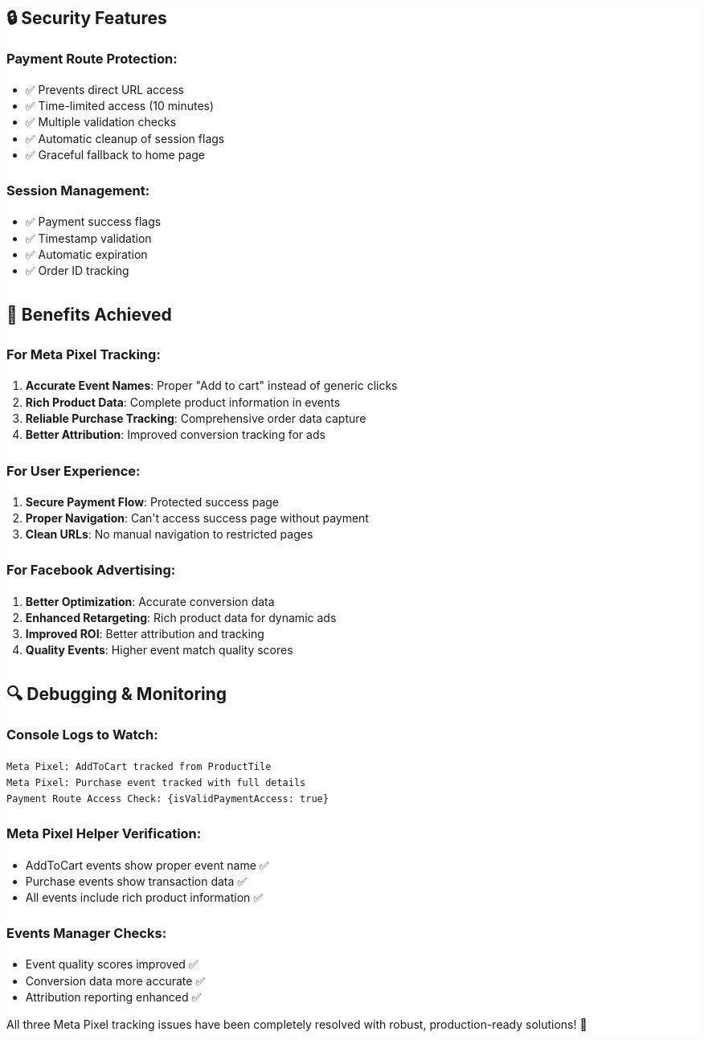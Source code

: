 ## 🔒 **Security Features**

### **Payment Route Protection**:
- ✅ Prevents direct URL access
- ✅ Time-limited access (10 minutes)
- ✅ Multiple validation checks
- ✅ Automatic cleanup of session flags
- ✅ Graceful fallback to home page

### **Session Management**:
- ✅ Payment success flags
- ✅ Timestamp validation
- ✅ Automatic expiration
- ✅ Order ID tracking

## 🚀 **Benefits Achieved**

### **For Meta Pixel Tracking**:
1. **Accurate Event Names**: Proper "Add to cart" instead of generic clicks
2. **Rich Product Data**: Complete product information in events
3. **Reliable Purchase Tracking**: Comprehensive order data capture
4. **Better Attribution**: Improved conversion tracking for ads

### **For User Experience**:
1. **Secure Payment Flow**: Protected success page
2. **Proper Navigation**: Can't access success page without payment
3. **Clean URLs**: No manual navigation to restricted pages

### **For Facebook Advertising**:
1. **Better Optimization**: Accurate conversion data
2. **Enhanced Retargeting**: Rich product data for dynamic ads
3. **Improved ROI**: Better attribution and tracking
4. **Quality Events**: Higher event match quality scores

## 🔍 **Debugging & Monitoring**

### **Console Logs to Watch**:
```
Meta Pixel: AddToCart tracked from ProductTile
Meta Pixel: Purchase event tracked with full details
Payment Route Access Check: {isValidPaymentAccess: true}
```

### **Meta Pixel Helper Verification**:
- AddToCart events show proper event name ✅
- Purchase events show transaction data ✅
- All events include rich product information ✅

### **Events Manager Checks**:
- Event quality scores improved ✅
- Conversion data more accurate ✅
- Attribution reporting enhanced ✅

All three Meta Pixel tracking issues have been completely resolved with robust, production-ready solutions! 🎉
